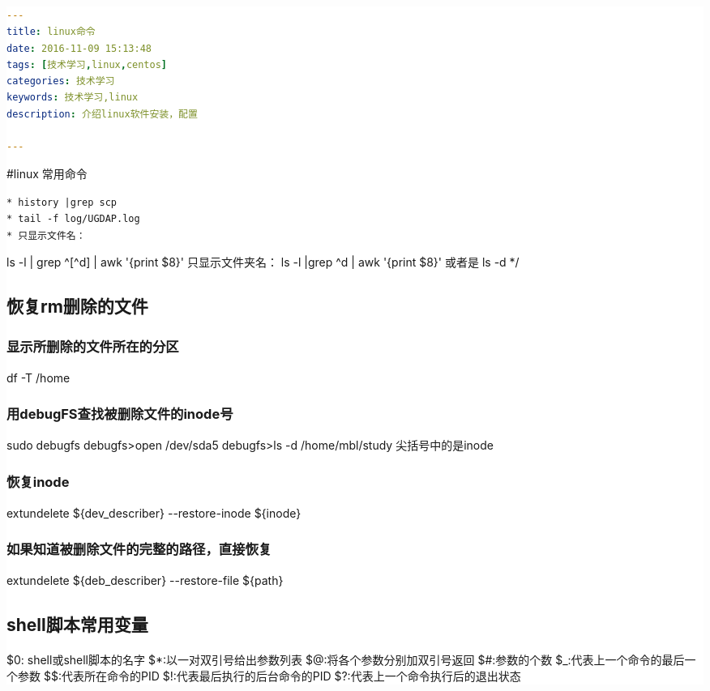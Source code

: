 ```yaml
---
title: linux命令
date: 2016-11-09 15:13:48
tags: [技术学习,linux,centos]
categories: 技术学习
keywords: 技术学习,linux
description: 介绍linux软件安装，配置

---
```

#linux 常用命令

	* history |grep scp
	* tail -f log/UGDAP.log
	* 只显示文件名：
ls -l | grep ^[^d] | awk '{print $8}'
只显示文件夹名：
ls -l |grep ^d | awk '{print $8}' 或者是 ls -d */


## 恢复rm删除的文件 ##

### 显示所删除的文件所在的分区 ###
df -T /home

### 用debugFS查找被删除文件的inode号 ###
sudo debugfs
debugfs>open /dev/sda5
debugfs>ls -d /home/mbl/study
尖括号中的是inode

### 恢复inode ###
extundelete ${dev_describer} --restore-inode ${inode} 


### 如果知道被删除文件的完整的路径，直接恢复 ###
extundelete ${deb_describer} --restore-file ${path}  


## 	shell脚本常用变量 ##

$0: shell或shell脚本的名字
$*:以一对双引号给出参数列表
$@:将各个参数分别加双引号返回
$#:参数的个数
$_:代表上一个命令的最后一个参数
$$:代表所在命令的PID
$!:代表最后执行的后台命令的PID
$?:代表上一个命令执行后的退出状态
